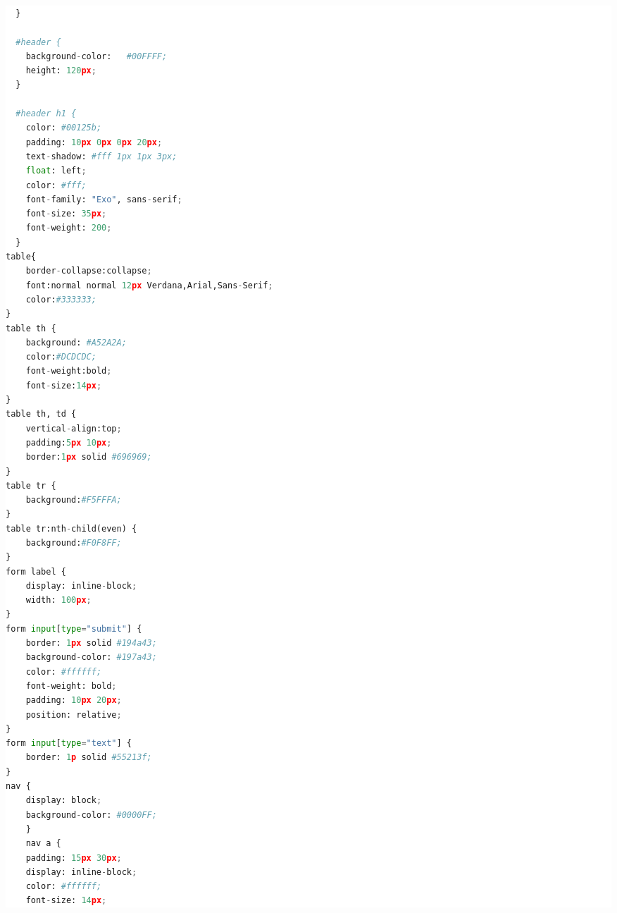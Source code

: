```python
  }
  
  #header {
    background-color: 	#00FFFF;
    height: 120px;
  }
  
  #header h1 {
    color: #00125b;
    padding: 10px 0px 0px 20px;
    text-shadow: #fff 1px 1px 3px;
    float: left;
    color: #fff;
    font-family: "Exo", sans-serif;
    font-size: 35px;
    font-weight: 200;
  }
table{
    border-collapse:collapse;
    font:normal normal 12px Verdana,Arial,Sans-Serif;
    color:#333333;
}
table th {
    background:	#A52A2A;
    color:#DCDCDC;
    font-weight:bold;
    font-size:14px;
}
table th, td {
    vertical-align:top;
    padding:5px 10px;
    border:1px solid #696969;
}
table tr {
    background:#F5FFFA;
}
table tr:nth-child(even) {
    background:#F0F8FF;
}
form label {
    display: inline-block;
    width: 100px;
}
form input[type="submit"] {
    border: 1px solid #194a43;
    background-color: #197a43;
    color: #ffffff;
    font-weight: bold;
    padding: 10px 20px;
    position: relative;
}
form input[type="text"] {
    border: 1p solid #55213f;
}
nav {
    display: block;
    background-color: #0000FF;
    }
    nav a {
    padding: 15px 30px;
    display: inline-block;
    color: #ffffff;
    font-size: 14px;
```